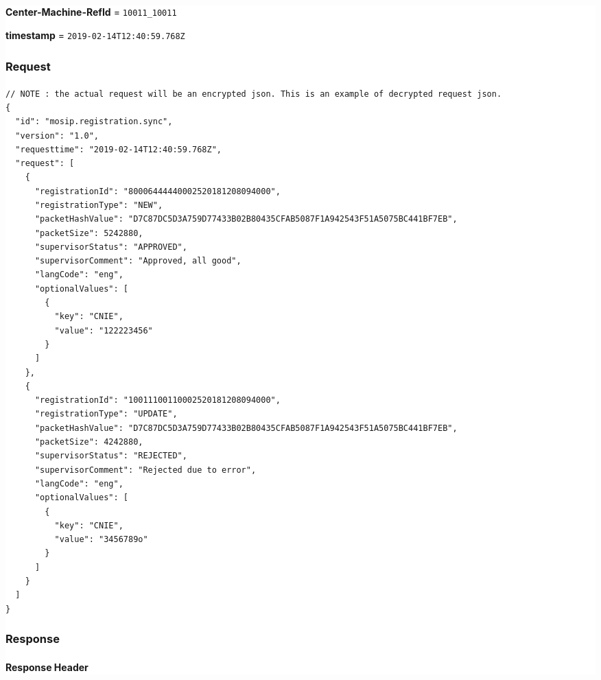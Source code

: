 **Center-Machine-RefId** = `10011_10011`

**timestamp** = `2019-02-14T12:40:59.768Z`

### Request

```
// NOTE : the actual request will be an encrypted json. This is an example of decrypted request json.
{
  "id": "mosip.registration.sync",
  "version": "1.0",
  "requesttime": "2019-02-14T12:40:59.768Z",
  "request": [
    {
      "registrationId": "80006444440002520181208094000",
      "registrationType": "NEW",
      "packetHashValue": "D7C87DC5D3A759D77433B02B80435CFAB5087F1A942543F51A5075BC441BF7EB",
      "packetSize": 5242880,
      "supervisorStatus": "APPROVED",
      "supervisorComment": "Approved, all good",
      "langCode": "eng",
      "optionalValues": [
        {
          "key": "CNIE",
          "value": "122223456"
        }
      ]
    },
    {
      "registrationId": "10011100110002520181208094000",
      "registrationType": "UPDATE",
      "packetHashValue": "D7C87DC5D3A759D77433B02B80435CFAB5087F1A942543F51A5075BC441BF7EB",
      "packetSize": 4242880,
      "supervisorStatus": "REJECTED",
      "supervisorComment": "Rejected due to error",
      "langCode": "eng",
      "optionalValues": [
        {
          "key": "CNIE",
          "value": "3456789o"
        }
      ]
    }
  ]
}
```

### Response

#### Response Header
